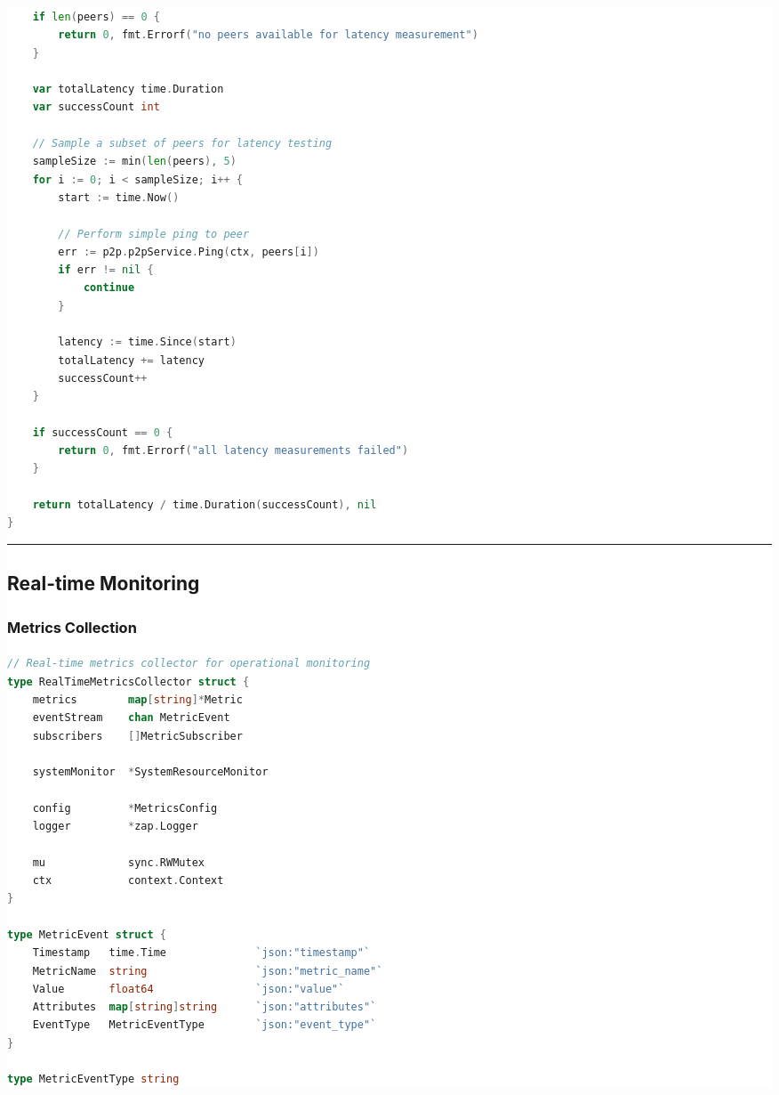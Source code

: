```go
    if len(peers) == 0 {
        return 0, fmt.Errorf("no peers available for latency measurement")
    }
    
    var totalLatency time.Duration
    var successCount int
    
    // Sample a subset of peers for latency testing
    sampleSize := min(len(peers), 5)
    for i := 0; i < sampleSize; i++ {
        start := time.Now()
        
        // Perform simple ping to peer
        err := p2p.p2pService.Ping(ctx, peers[i])
        if err != nil {
            continue
        }
        
        latency := time.Since(start)
        totalLatency += latency
        successCount++
    }
    
    if successCount == 0 {
        return 0, fmt.Errorf("all latency measurements failed")
    }
    
    return totalLatency / time.Duration(successCount), nil
}
```

---

## Real-time Monitoring

### Metrics Collection

```go
// Real-time metrics collector for operational monitoring
type RealTimeMetricsCollector struct {
    metrics        map[string]*Metric
    eventStream    chan MetricEvent
    subscribers    []MetricSubscriber
    
    systemMonitor  *SystemResourceMonitor
    
    config         *MetricsConfig
    logger         *zap.Logger
    
    mu             sync.RWMutex
    ctx            context.Context
}

type MetricEvent struct {
    Timestamp   time.Time              `json:"timestamp"`
    MetricName  string                 `json:"metric_name"`
    Value       float64                `json:"value"`
    Attributes  map[string]string      `json:"attributes"`
    EventType   MetricEventType        `json:"event_type"`
}

type MetricEventType string

```